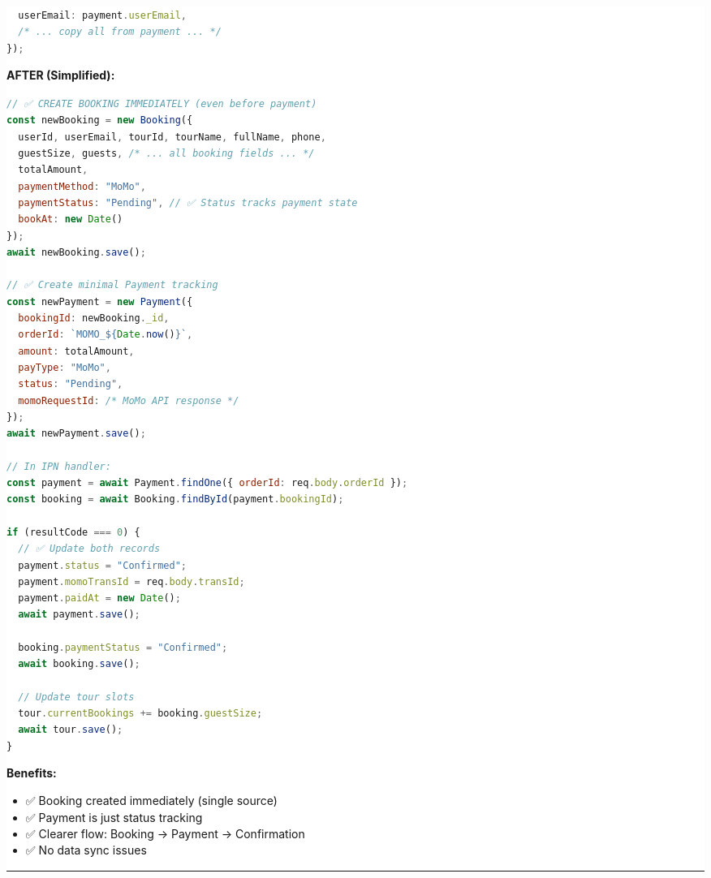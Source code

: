 ```javascript
  userEmail: payment.userEmail,
  /* ... copy all from payment ... */
});
```

**AFTER (Simplified):**
```javascript
// ✅ CREATE BOOKING IMMEDIATELY (even before payment)
const newBooking = new Booking({
  userId, userEmail, tourId, tourName, fullName, phone,
  guestSize, guests, /* ... all booking fields ... */
  totalAmount,
  paymentMethod: "MoMo",
  paymentStatus: "Pending", // ✅ Status tracks payment state
  bookAt: new Date()
});
await newBooking.save();

// ✅ Create minimal Payment tracking
const newPayment = new Payment({
  bookingId: newBooking._id,
  orderId: `MOMO_${Date.now()}`,
  amount: totalAmount,
  payType: "MoMo",
  status: "Pending",
  momoRequestId: /* MoMo API response */
});
await newPayment.save();

// In IPN handler:
const payment = await Payment.findOne({ orderId: req.body.orderId });
const booking = await Booking.findById(payment.bookingId);

if (resultCode === 0) {
  // ✅ Update both records
  payment.status = "Confirmed";
  payment.momoTransId = req.body.transId;
  payment.paidAt = new Date();
  await payment.save();
  
  booking.paymentStatus = "Confirmed";
  await booking.save();
  
  // Update tour slots
  tour.currentBookings += booking.guestSize;
  await tour.save();
}
```

**Benefits:**
- ✅ Booking created immediately (single source)
- ✅ Payment is just status tracking
- ✅ Clearer flow: Booking → Payment → Confirmation
- ✅ No data sync issues

---